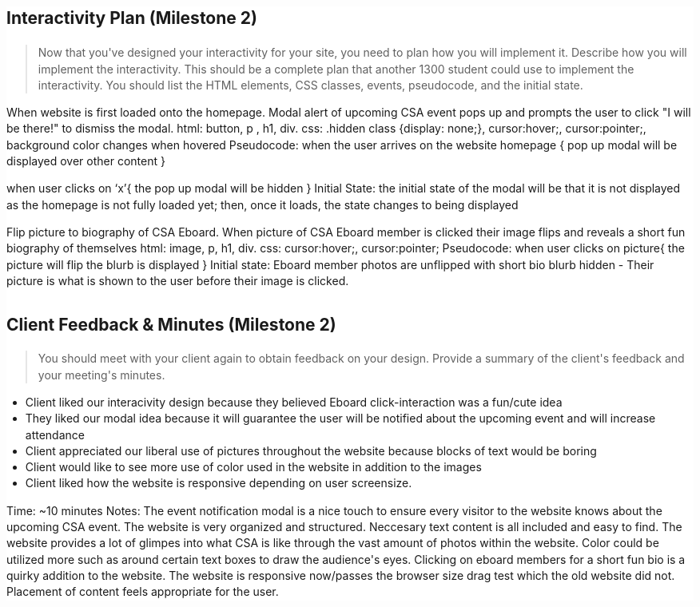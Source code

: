 
## Interactivity Plan (Milestone 2)
> Now that you've designed your interactivity for your site, you need to plan how you will implement it.
> Describe how you will implement the interactivity. This should be a complete plan that another 1300 student could use to implement the interactivity.
> You should list the HTML elements, CSS classes, events, pseudocode, and the initial state.

When website is first loaded onto the homepage. Modal alert of upcoming CSA event pops up and prompts the user to click "I will be there!" to dismiss the modal.
html: button, p , h1, div.
css: .hidden class {display: none;}, cursor:hover;, cursor:pointer;, background color changes when hovered
Pseudocode:
 when the user arrives on the website homepage {
  pop up modal will be displayed over other content
  }

 when user clicks on ‘x’{
  the pop up modal will be hidden
  }
Initial State: the initial state of the modal will be that it is not displayed as the homepage is not fully loaded yet; then, once it loads, the state changes to being displayed


Flip picture to biography of CSA Eboard. When picture of CSA Eboard member is clicked their image flips and reveals a short fun biography of themselves
html: image, p, h1, div.
css: cursor:hover;, cursor:pointer;
Pseudocode:
 when user clicks on picture{
  the picture will flip
  the blurb is displayed
  }
Initial state: Eboard member photos are unflipped with short bio blurb hidden - Their picture is what is shown to the user before their image is clicked.

## Client Feedback & Minutes (Milestone 2)
> You should meet with your client again to obtain feedback on your design.
> Provide a summary of the client's feedback and your meeting's minutes.

- Client liked our interacivity design because they believed Eboard click-interaction was a fun/cute idea
- They liked our modal idea because it will guarantee the user will be notified about the upcoming event and will increase attendance
- Client appreciated our liberal use of pictures throughout the website because blocks of text would be boring
- Client would like to see more use of color used in the website in addition to the images
- Client liked how the website is responsive depending on user screensize.

Time: ~10 minutes
Notes: The event notification modal is a nice touch to ensure every visitor to the website knows about the upcoming CSA event. The website is very organized and structured. Neccesary text content is all included and easy to find. The website provides a lot of glimpes into what CSA is like through the vast amount of photos within the website. Color could be utilized more such as around certain text boxes to draw the audience's eyes. Clicking on eboard members for a short fun bio is a quirky addition to the website. The website is responsive now/passes the browser size drag test which the old website did not. Placement of content feels appropriate for the user.
